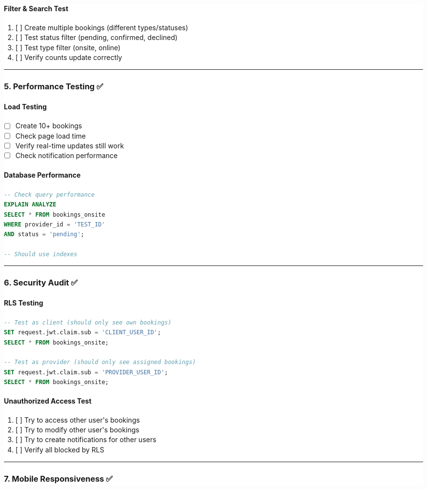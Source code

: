 #### Filter & Search Test
1. [ ] Create multiple bookings (different types/statuses)
2. [ ] Test status filter (pending, confirmed, declined)
3. [ ] Test type filter (onsite, online)
4. [ ] Verify counts update correctly

---

### 5. Performance Testing ✅

#### Load Testing
- [ ] Create 10+ bookings
- [ ] Check page load time
- [ ] Verify real-time updates still work
- [ ] Check notification performance

#### Database Performance
```sql
-- Check query performance
EXPLAIN ANALYZE
SELECT * FROM bookings_onsite 
WHERE provider_id = 'TEST_ID' 
AND status = 'pending';

-- Should use indexes
```

---

### 6. Security Audit ✅

#### RLS Testing
```sql
-- Test as client (should only see own bookings)
SET request.jwt.claim.sub = 'CLIENT_USER_ID';
SELECT * FROM bookings_onsite;

-- Test as provider (should only see assigned bookings)
SET request.jwt.claim.sub = 'PROVIDER_USER_ID';
SELECT * FROM bookings_onsite;
```

#### Unauthorized Access Test
1. [ ] Try to access other user's bookings
2. [ ] Try to modify other user's bookings
3. [ ] Try to create notifications for other users
4. [ ] Verify all blocked by RLS

---

### 7. Mobile Responsiveness ✅
